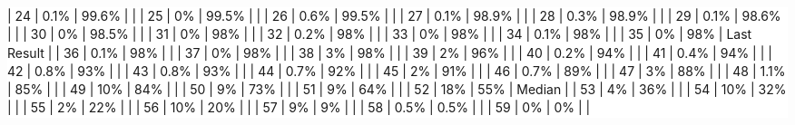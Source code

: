 | 24 | 0.1% | 99.6% |  |
| 25 | 0% | 99.5% |  |
| 26 | 0.6% | 99.5% |  |
| 27 | 0.1% | 98.9% |  |
| 28 | 0.3% | 98.9% |  |
| 29 | 0.1% | 98.6% |  |
| 30 | 0% | 98.5% |  |
| 31 | 0% | 98% |  |
| 32 | 0.2% | 98% |  |
| 33 | 0% | 98% |  |
| 34 | 0.1% | 98% |  |
| 35 | 0% | 98% | Last Result |
| 36 | 0.1% | 98% |  |
| 37 | 0% | 98% |  |
| 38 | 3% | 98% |  |
| 39 | 2% | 96% |  |
| 40 | 0.2% | 94% |  |
| 41 | 0.4% | 94% |  |
| 42 | 0.8% | 93% |  |
| 43 | 0.8% | 93% |  |
| 44 | 0.7% | 92% |  |
| 45 | 2% | 91% |  |
| 46 | 0.7% | 89% |  |
| 47 | 3% | 88% |  |
| 48 | 1.1% | 85% |  |
| 49 | 10% | 84% |  |
| 50 | 9% | 73% |  |
| 51 | 9% | 64% |  |
| 52 | 18% | 55% | Median |
| 53 | 4% | 36% |  |
| 54 | 10% | 32% |  |
| 55 | 2% | 22% |  |
| 56 | 10% | 20% |  |
| 57 | 9% | 9% |  |
| 58 | 0.5% | 0.5% |  |
| 59 | 0% | 0% |  |

